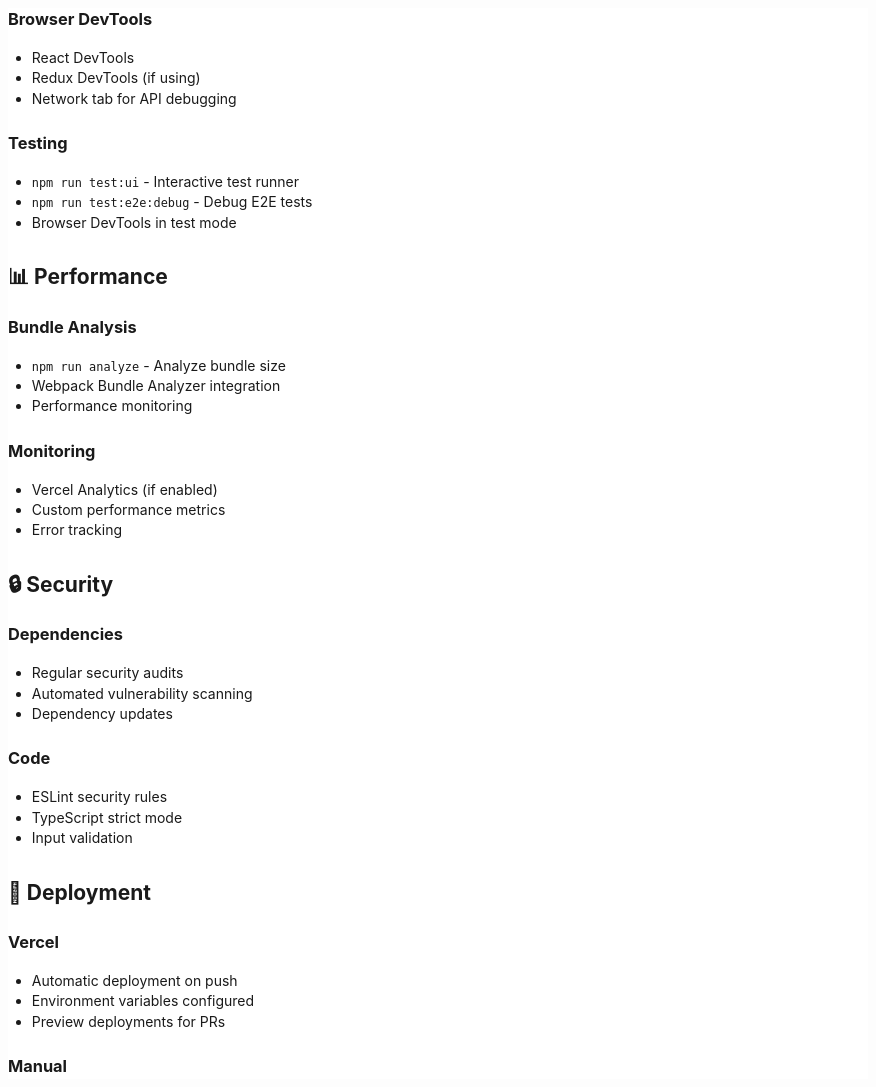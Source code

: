### Browser DevTools

- React DevTools
- Redux DevTools (if using)
- Network tab for API debugging

### Testing

- `npm run test:ui` - Interactive test runner
- `npm run test:e2e:debug` - Debug E2E tests
- Browser DevTools in test mode

## 📊 Performance

### Bundle Analysis

- `npm run analyze` - Analyze bundle size
- Webpack Bundle Analyzer integration
- Performance monitoring

### Monitoring

- Vercel Analytics (if enabled)
- Custom performance metrics
- Error tracking

## 🔒 Security

### Dependencies

- Regular security audits
- Automated vulnerability scanning
- Dependency updates

### Code

- ESLint security rules
- TypeScript strict mode
- Input validation

## 🚀 Deployment

### Vercel

- Automatic deployment on push
- Environment variables configured
- Preview deployments for PRs

### Manual

